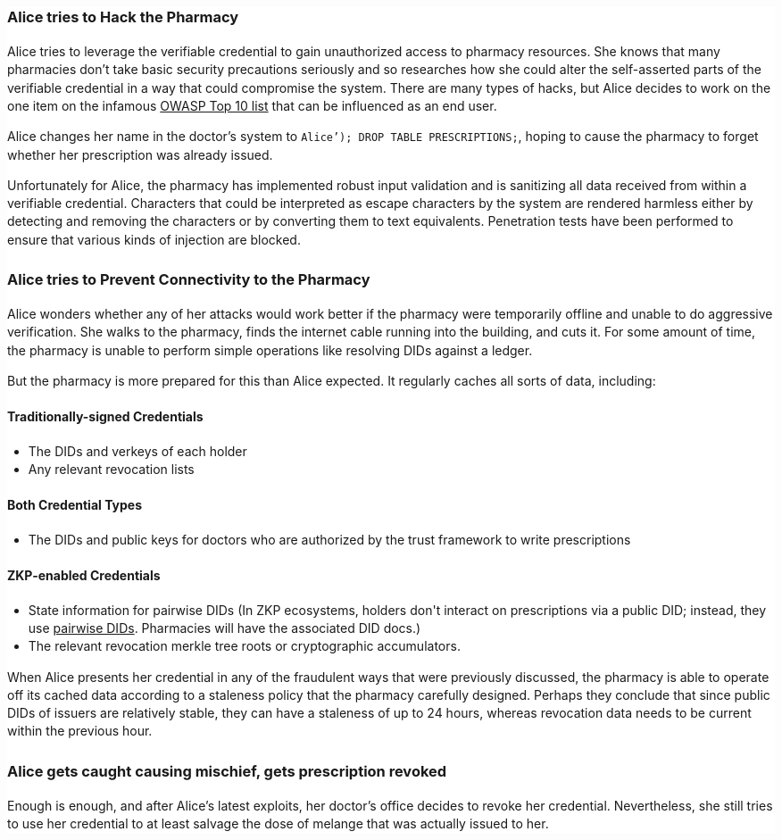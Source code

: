 
### Alice tries to Hack the Pharmacy

Alice tries to leverage the verifiable credential to gain unauthorized access to pharmacy resources. She knows that many pharmacies don’t take basic security precautions seriously and so researches how she could alter the self-asserted parts of the verifiable credential in a way that could compromise the system. There are many types of hacks, but Alice decides to work on the one item on the infamous [OWASP Top 10 list](https://www.owasp.org/images/7/72/OWASP_Top_10-2017_%28en%29.pdf.pdf) that can be influenced as an end user.

Alice changes her name in the doctor’s system to `Alice’); DROP TABLE PRESCRIPTIONS;`, hoping to cause the pharmacy to forget whether her prescription was already issued.

Unfortunately for Alice, the pharmacy has implemented robust input validation and is sanitizing all data received from within a verifiable credential. Characters that could be interpreted as escape characters by the system are rendered harmless either by detecting and removing the characters or by converting them to text equivalents. Penetration tests have been performed to ensure that various kinds of injection are blocked. 


### Alice tries to Prevent Connectivity to the Pharmacy

Alice wonders whether any of her attacks would work better if the pharmacy were temporarily offline and unable to do aggressive verification. She walks to the pharmacy, finds the internet cable running into the building, and cuts it. For some amount of time, the pharmacy is unable to perform simple operations like resolving DIDs against a ledger.

But the pharmacy is more prepared for this than Alice expected. It regularly caches all sorts of data, including:

#### Traditionally-signed Credentials
* The DIDs and verkeys of each holder
* Any relevant revocation lists

#### Both Credential Types
* The DIDs and public keys for doctors who are authorized by the trust framework to write prescriptions

#### ZKP-enabled Credentials
* State information for pairwise DIDs (In ZKP ecosystems, holders don't interact on prescriptions via a public DID; instead, they use [pairwise DIDs](https://openssi.github.io/peer-did-method-spec/). Pharmacies will have the associated DID docs.)
* The relevant revocation merkle tree roots or cryptographic accumulators.

When Alice presents her credential in any of the fraudulent ways that were previously discussed, the pharmacy is able to operate off its cached data according to a staleness policy that the pharmacy carefully designed. Perhaps they conclude that since public DIDs of issuers are relatively stable, they can have a staleness of up to 24 hours, whereas revocation data needs to be current within the previous hour.


### Alice gets caught causing mischief, gets prescription revoked

Enough is enough, and after Alice’s latest exploits, her doctor’s office decides to revoke her credential. Nevertheless, she still tries to use her credential to at least salvage the dose of melange that was actually issued to her. 

